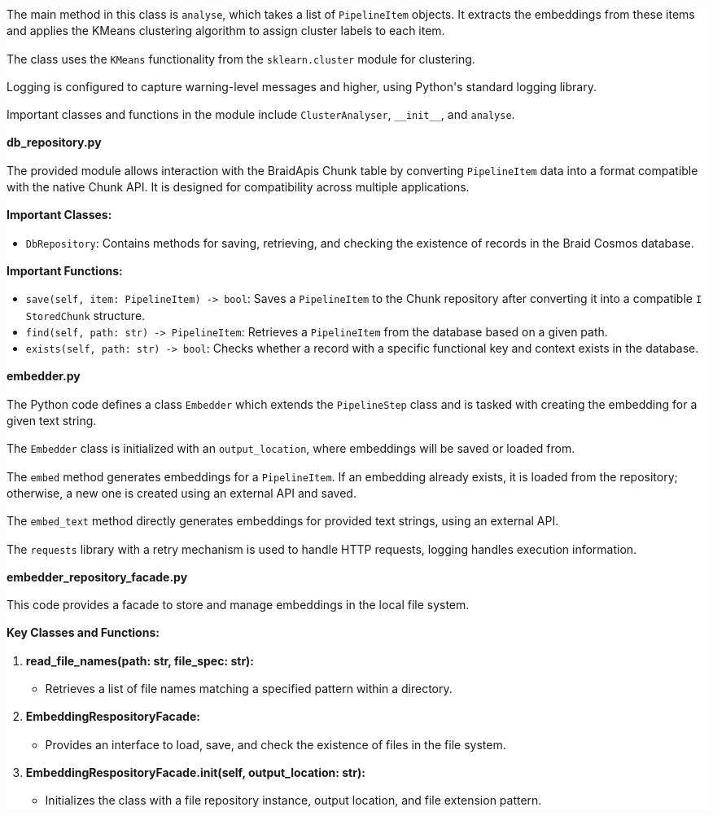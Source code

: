 The main method in this class is `analyse`, which takes a list of `PipelineItem` objects. It extracts the embeddings from these items and applies the KMeans clustering algorithm to assign cluster labels to each item.

The class uses the `KMeans` functionality from the `sklearn.cluster` module for clustering.

Logging is configured to capture warning-level messages and higher, using Python's standard logging library. 

Important classes and functions in the module include `ClusterAnalyser`, `__init__`, and `analyse`.

**db_repository.py**

The provided module allows interaction with the BraidApis Chunk table by converting `PipelineItem` data into a format compatible with the native Chunk API. It is designed for compatibility across multiple applications.

**Important Classes:**
- `DbRepository`: Contains methods for saving, retrieving, and checking the existence of records in the Braid Cosmos database.

**Important Functions:**
- `save(self, item: PipelineItem) -> bool`: Saves a `PipelineItem` to the Chunk repository after converting it into a compatible `IStoredChunk` structure.
- `find(self, path: str) -> PipelineItem`: Retrieves a `PipelineItem` from the database based on a given path.
- `exists(self, path: str) -> bool`: Checks whether a record with a specific functional key and context exists in the database.

**embedder.py**

The Python code defines a class `Embedder` which extends the `PipelineStep` class and is tasked with creating the embedding for a given text string. 

The `Embedder` class is initialized with an `output_location`, where embeddings will be saved or loaded from. 

The `embed` method generates embeddings for a `PipelineItem`. If an embedding already exists, it is loaded from the repository; otherwise, a new one is created using an external API and saved.

The `embed_text` method directly generates embeddings for provided text strings, using an external API. 

The `requests` library with a retry mechanism is used to handle HTTP requests, logging handles execution information.

**embedder_repository_facade.py**

This code provides a facade to store and manage embeddings in the local file system. 

**Key Classes and Functions:**

1. **read_file_names(path: str, file_spec: str):**
   - Retrieves a list of file names matching a specified pattern within a directory.

2. **EmbeddingRespositoryFacade:**
   - Provides an interface to load, save, and check the existence of files in the file system.

3. **EmbeddingRespositoryFacade.__init__(self, output_location: str):**
   - Initializes the class with a file repository instance, output location, and file extension pattern.
